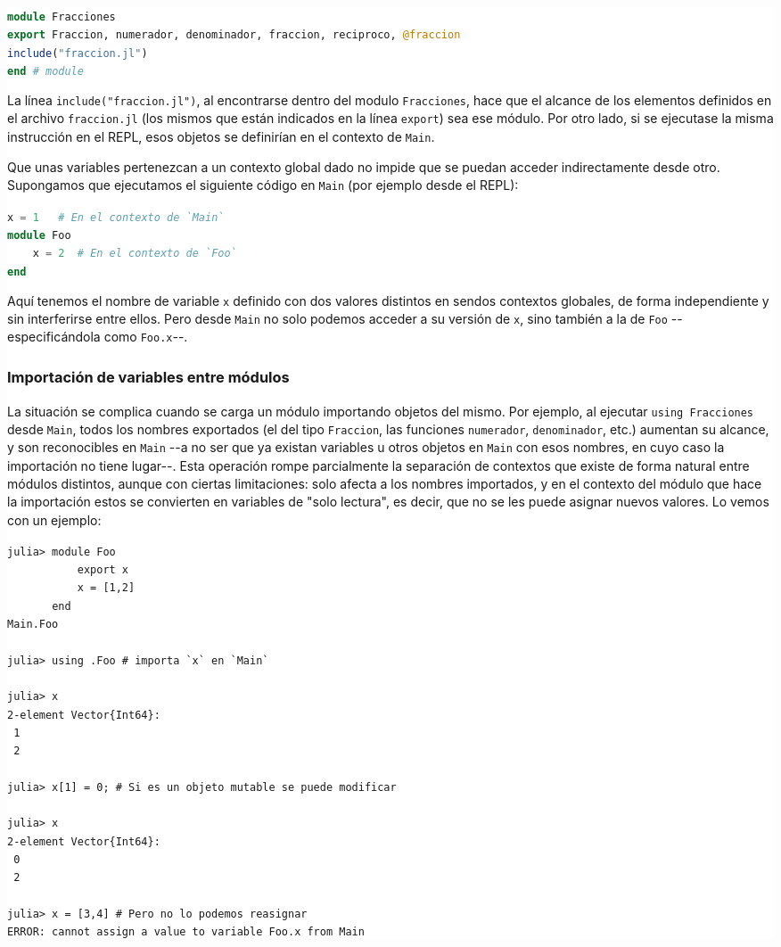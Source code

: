 ```julia
module Fracciones
export Fraccion, numerador, denominador, fraccion, reciproco, @fraccion
include("fraccion.jl")
end # module
```

La línea `include("fraccion.jl")`, al encontrarse dentro del modulo `Fracciones`, hace que el alcance de los elementos definidos en el archivo `fraccion.jl` (los mismos que están indicados en la línea `export`) sea ese módulo. Por otro lado, si se ejecutase la misma instrucción en el REPL, esos objetos se definirían en el contexto de `Main`.

Que unas variables pertenezcan a un contexto global dado no impide que se puedan acceder indirectamente desde otro. Supongamos que ejecutamos el siguiente código en `Main` (por ejemplo desde el REPL):

```julia
x = 1   # En el contexto de `Main`
module Foo
    x = 2  # En el contexto de `Foo`
end
```

Aquí tenemos el nombre de variable `x` definido con dos valores distintos en sendos contextos globales, de forma independiente y sin interferirse entre ellos. Pero desde `Main` no solo podemos acceder a su versión de `x`, sino también a la de `Foo` --especificándola como `Foo.x`--.

### Importación de variables entre módulos

La situación se complica cuando se carga un módulo importando objetos del mismo. Por ejemplo, al ejecutar `using Fracciones` desde `Main`, todos los nombres exportados (el del tipo `Fraccion`, las funciones `numerador`, `denominador`, etc.) aumentan su alcance, y son reconocibles en `Main` --a no ser que ya existan variables u otros objetos en `Main` con esos nombres, en cuyo caso la importación no tiene lugar--. Esta operación rompe parcialmente la separación de contextos que existe de forma natural entre módulos distintos, aunque con ciertas limitaciones: solo afecta a los nombres importados, y en el contexto del módulo que hace la importación estos se convierten en variables de "solo lectura", es decir, que no se les puede asignar nuevos valores. Lo vemos con un ejemplo:

```julia-repl
julia> module Foo
           export x
           x = [1,2]
       end
Main.Foo

julia> using .Foo # importa `x` en `Main`

julia> x
2-element Vector{Int64}:
 1
 2

julia> x[1] = 0; # Si es un objeto mutable se puede modificar

julia> x
2-element Vector{Int64}:
 0
 2

julia> x = [3,4] # Pero no lo podemos reasignar
ERROR: cannot assign a value to variable Foo.x from Main
```


[^1]: Se usa el nombre de contextos de *variables* por simplificar, pero hablamos de contextos para nombres que pueden identificar variables, constantes, tipos, funciones o cualquier otro tipo de objeto.